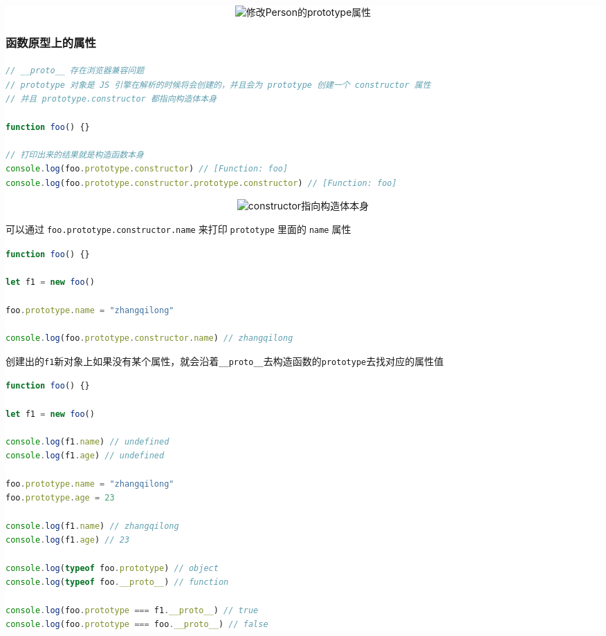 <center>

![修改Person的prototype属性](/images/《深入JavaScript高级》笔记/10_原型和函数原型-创建对象/修改Person的prototype属性.png)

</center>

### 函数原型上的属性

```javascript
// __proto__ 存在浏览器兼容问题
// prototype 对象是 JS 引擎在解析的时候将会创建的，并且会为 prototype 创建一个 constructor 属性
// 并且 prototype.constructor 都指向构造体本身

function foo() {}

// 打印出来的结果就是构造函数本身
console.log(foo.prototype.constructor) // [Function: foo]
console.log(foo.prototype.constructor.prototype.constructor) // [Function: foo]
```

<center>

![constructor指向构造体本身](/images/《深入JavaScript高级》笔记/10_原型和函数原型-创建对象/constructor指向构造体本身.png)

</center>

可以通过 `foo.prototype.constructor.name` 来打印 `prototype` 里面的 `name` 属性

```javascript
function foo() {}

let f1 = new foo()

foo.prototype.name = "zhangqilong"

console.log(foo.prototype.constructor.name) // zhangqilong
```

创建出的`f1`新对象上如果没有某个属性，就会沿着`__proto__`去构造函数的`prototype`去找对应的属性值

```javascript
function foo() {}

let f1 = new foo()

console.log(f1.name) // undefined
console.log(f1.age) // undefined

foo.prototype.name = "zhangqilong"
foo.prototype.age = 23

console.log(f1.name) // zhangqilong
console.log(f1.age) // 23

console.log(typeof foo.prototype) // object
console.log(typeof foo.__proto__) // function

console.log(foo.prototype === f1.__proto__) // true
console.log(foo.prototype === foo.__proto__) // false
```
